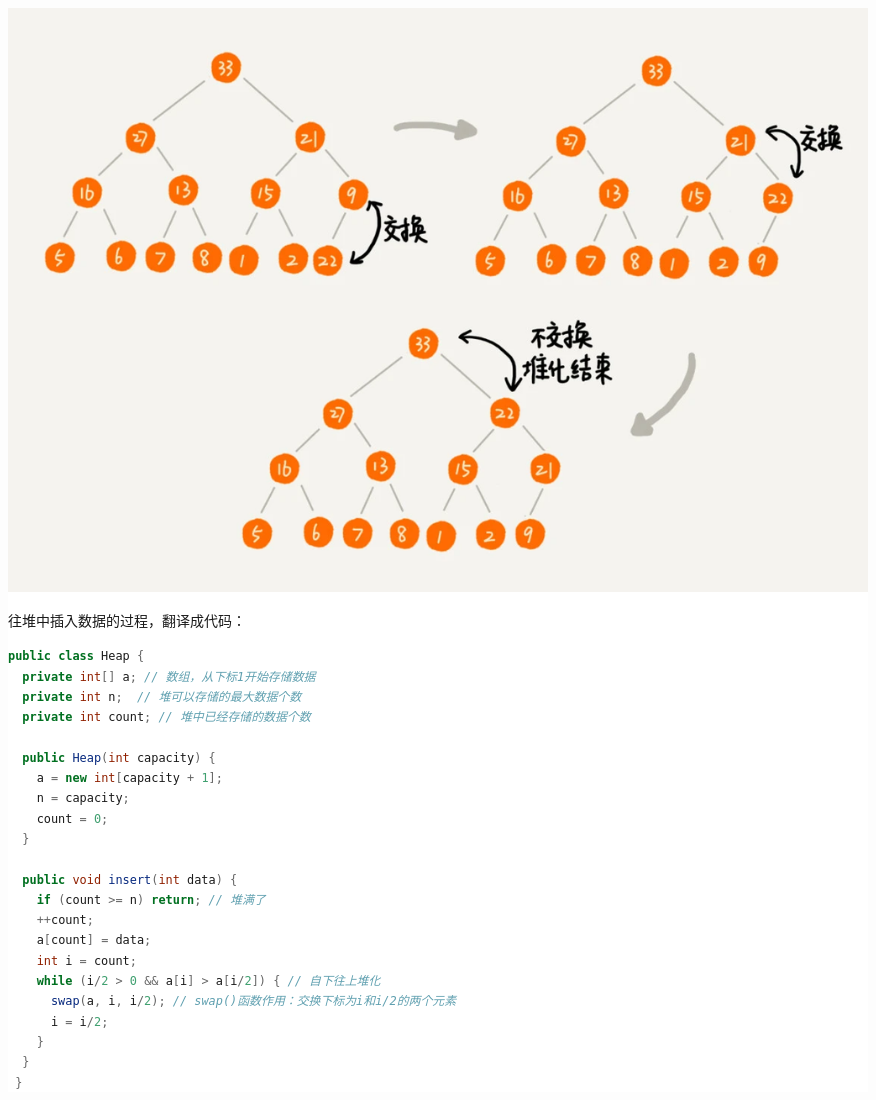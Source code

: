 ![](10_03.webp)

往堆中插入数据的过程，翻译成代码：
``` java
public class Heap {
  private int[] a; // 数组，从下标1开始存储数据
  private int n;  // 堆可以存储的最大数据个数
  private int count; // 堆中已经存储的数据个数

  public Heap(int capacity) {
    a = new int[capacity + 1];
    n = capacity;
    count = 0;
  }

  public void insert(int data) {
    if (count >= n) return; // 堆满了
    ++count;
    a[count] = data;
    int i = count;
    while (i/2 > 0 && a[i] > a[i/2]) { // 自下往上堆化
      swap(a, i, i/2); // swap()函数作用：交换下标为i和i/2的两个元素
      i = i/2;
    }
  }
 }
```

